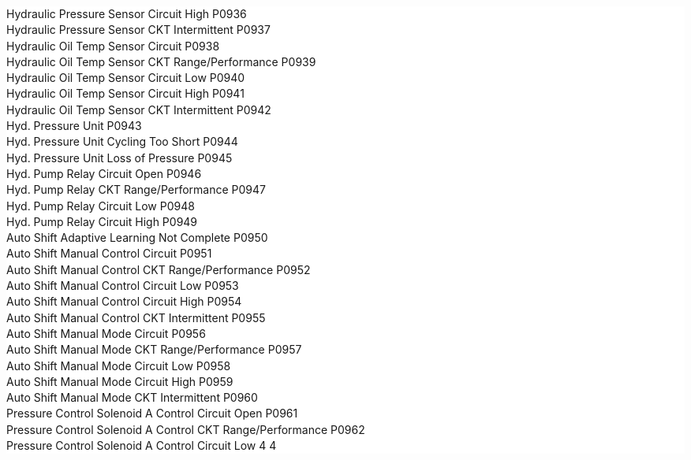Hydraulic Pressure Sensor Circuit High
 P0936 	
Hydraulic Pressure Sensor CKT Intermittent
 P0937 	
Hydraulic Oil Temp Sensor Circuit
 P0938 	
Hydraulic Oil Temp Sensor CKT Range/Performance
 P0939 	
Hydraulic Oil Temp Sensor Circuit Low
 P0940 	
Hydraulic Oil Temp Sensor Circuit High
 P0941 	
Hydraulic Oil Temp Sensor CKT Intermittent
 P0942 	
Hyd. Pressure Unit
 P0943 	
Hyd. Pressure Unit Cycling Too Short
 P0944 	
Hyd. Pressure Unit Loss of Pressure
 P0945 	
Hyd. Pump Relay Circuit Open
 P0946 	
Hyd. Pump Relay CKT Range/Performance
 P0947 	
Hyd. Pump Relay Circuit Low
 P0948 	
Hyd. Pump Relay Circuit High
 P0949 	
Auto Shift Adaptive Learning Not Complete
 P0950 	
Auto Shift Manual Control Circuit
 P0951 	
Auto Shift Manual Control CKT Range/Performance
 P0952 	
Auto Shift Manual Control Circuit Low
 P0953 	
Auto Shift Manual Control Circuit High
 P0954 	
Auto Shift Manual Control CKT Intermittent
 P0955 	
Auto Shift Manual Mode Circuit
 P0956 	
Auto Shift Manual Mode CKT Range/Performance
 P0957 	
Auto Shift Manual Mode Circuit Low
 P0958 	
Auto Shift Manual Mode Circuit High
 P0959 	
Auto Shift Manual Mode CKT Intermittent
 P0960 	
Pressure Control Solenoid A Control Circuit Open
 P0961 	
Pressure Control Solenoid A Control CKT Range/Performance
 P0962 	
Pressure Control Solenoid A Control Circuit Low
4 4
